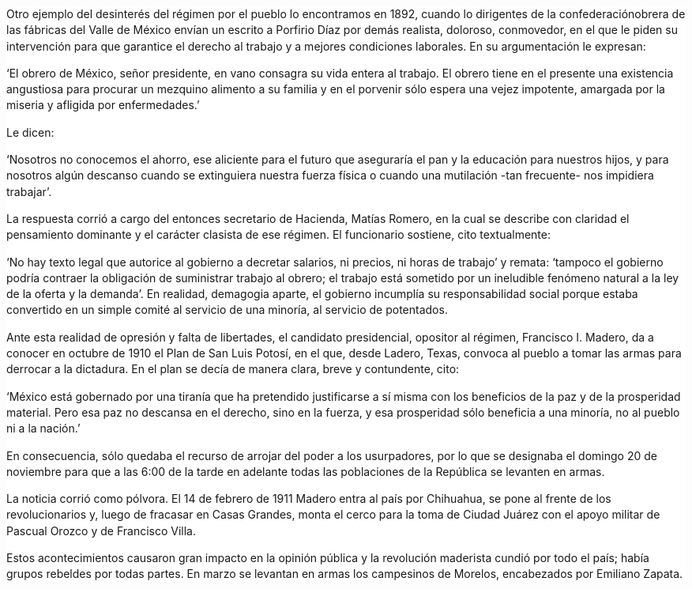 Otro ejemplo del desinterés del régimen por el pueblo lo encontramos en 1892,
cuando lo dirigentes de la confederaciónobrera de las fábricas del Valle de
México envían un escrito a Porfirio Díaz por demás realista, doloroso,
conmovedor, en el que le piden su intervención para que garantice el derecho
al trabajo y a mejores condiciones laborales. En su argumentación le expresan:

‘El obrero de México, señor presidente, en vano consagra su vida entera al
trabajo. El obrero tiene en el presente una existencia angustiosa para
procurar un mezquino alimento a su familia y en el porvenir sólo espera una
vejez impotente, amargada por la miseria y afligida por enfermedades.’

Le dicen:

‘Nosotros no conocemos el ahorro, ese aliciente para el futuro que aseguraría
el pan y la educación para nuestros hijos, y para nosotros algún descanso
cuando se extinguiera nuestra fuerza física o cuando una mutilación -tan
frecuente- nos impidiera trabajar’.

La respuesta corrió a cargo del entonces secretario de Hacienda, Matías
Romero, en la cual se describe con claridad el pensamiento dominante y el
carácter clasista de ese régimen. El funcionario sostiene, cito textualmente:

‘No hay texto legal que autorice al gobierno a decretar salarios, ni precios,
ni horas de trabajo’ y remata: ‘tampoco el gobierno podría contraer la
obligación de suministrar trabajo al obrero; el trabajo está sometido por un
ineludible fenómeno natural a la ley de la oferta y la demanda’. En realidad,
demagogia aparte, el gobierno incumplía su responsabilidad social porque
estaba convertido en un simple comité al servicio de una minoría, al servicio
de potentados.

Ante esta realidad de opresión y falta de libertades, el candidato
presidencial, opositor al régimen, Francisco I. Madero, da a conocer en
octubre de 1910 el Plan de San Luis Potosí, en el que, desde Ladero, Texas,
convoca al pueblo a tomar las armas para derrocar a la dictadura. En el plan
se decía de manera clara, breve y contundente, cito:

‘México está gobernado por una tiranía que ha pretendido justificarse a sí
misma con los beneficios de la paz y de la prosperidad material. Pero esa paz
no descansa en el derecho, sino en la fuerza, y esa prosperidad sólo beneficia
a una minoría, no al pueblo ni a la nación.’

En consecuencia, sólo quedaba el recurso de arrojar del poder a los
usurpadores, por lo que se designaba el domingo 20 de noviembre para que a las
6:00 de la tarde en adelante todas las poblaciones de la República se levanten
en armas.

La noticia corrió como pólvora. El 14 de febrero de 1911 Madero entra al país
por Chihuahua, se pone al frente de los revolucionarios y, luego de fracasar
en Casas Grandes, monta el cerco para la toma de Ciudad Juárez con el apoyo
militar de Pascual Orozco y de Francisco Villa.

Estos acontecimientos causaron gran impacto en la opinión pública y la
revolución maderista cundió por todo el país; había grupos rebeldes por todas
partes. En marzo se levantan en armas los campesinos de Morelos, encabezados
por Emiliano Zapata.
